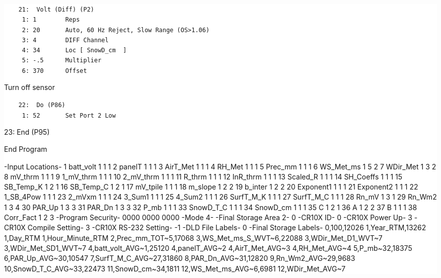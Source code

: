 `    21:  Volt (Diff) (P2)`\
`     1: 1        Reps`\
`     2: 20       Auto, 60 Hz Reject, Slow Range (OS>1.06)`\
`     3: 4        DIFF Channel`\
`     4: 34       Loc [ SnowD_cm  ]`\
`     5: -.5      Multiplier`\
`     6: 370      Offset`

Turn off sensor

`    22:  Do (P86)`\
`     1: 52       Set Port 2 Low`

23: End (P95)

End Program

-Input Locations- 1 batt\_volt 1 1 1 2 panelT 1 1 1 3 AirT\_Met 1 1 1 4
RH\_Met 1 1 1 5 Prec\_mm 1 1 1 6 WS\_Met\_ms 1 5 2 7 WDir\_Met 1 3 2 8
mV\_thrm 1 1 1 9 1\_mV\_thrm 1 1 1 10 2\_mV\_thrm 1 1 1 11 R\_thrm 1 1 1
12 InR\_thrm 1 1 1 13 Scaled\_R 1 1 1 14 SH\_Coeffs 1 1 1 15 SB\_Temp\_K
1 2 1 16 SB\_Temp\_C 1 2 1 17 mV\_tpile 1 1 1 18 m\_slope 1 2 2 19
b\_inter 1 2 2 20 Exponent1 1 1 1 21 Exponent2 1 1 1 22 1\_SB\_4Pow 1 1
1 23 2\_mVxm 1 1 1 24 3\_Sum1 1 1 1 25 4\_Sum2 1 1 1 26 SurfT\_M\_K 1 1
1 27 SurfT\_M\_C 1 1 1 28 Rn\_mV 1 3 1 29 Rn\_Wm2 1 3 4 30 PAR\_Up 1 3 3
31 PAR\_Dn 1 3 3 32 P\_mb 1 1 1 33 SnowD\_T\_C 1 1 1 34 SnowD\_cm 1 1 1
35 C 1 2 1 36 A 1 2 2 37 B 1 1 1 38 Corr\_Fact 1 2 3 -Program Security-
0000 0000 0000 -Mode 4- -Final Storage Area 2- 0 -CR10X ID- 0 -CR10X
Power Up- 3 -CR10X Compile Setting- 3 -CR10X RS-232 Setting- -1 -DLD
File Labels- 0 -Final Storage Labels- 0,100,12026 1,Year\_RTM,13262
1,Day\_RTM 1,Hour\_Minute\_RTM 2,Prec\_mm\_TOT\~5,17068
3,WS\_Met\_ms\_S\_WVT\~6,22088 3,WDir\_Met\_D1\_WVT\~7
3,WDir\_Met\_SD1\_WVT\~7 4,batt\_volt\_AVG\~1,25120 4,panelT\_AVG\~2
4,AirT\_Met\_AVG\~3 4,RH\_Met\_AVG\~4 5,P\_mb\~32,18375
6,PAR\_Up\_AVG\~30,10547 7,SurfT\_M\_C\_AVG\~27,31860
8,PAR\_Dn\_AVG\~31,12820 9,Rn\_Wm2\_AVG\~29,9683
10,SnowD\_T\_C\_AVG\~33,22473 11,SnowD\_cm\~34,1811
12,WS\_Met\_ms\_AVG\~6,6981 12,WDir\_Met\_AVG\~7

